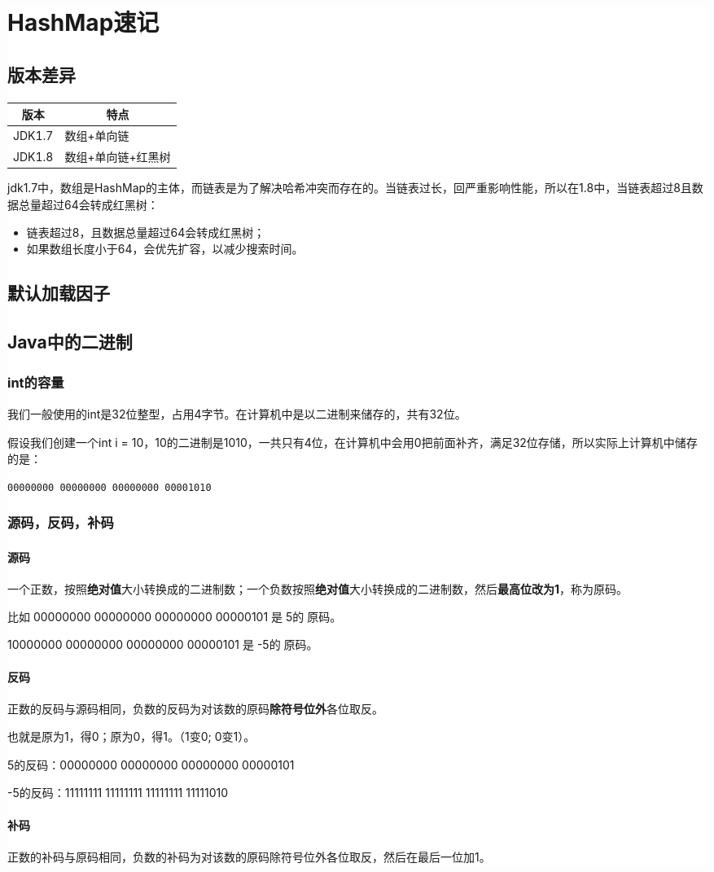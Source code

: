# HashMap速记


## 版本差异

| 版本   | 特点               |
| ------ | ------------------ |
| JDK1.7 | 数组+单向链        |
| JDK1.8 | 数组+单向链+红黑树 |

jdk1.7中，数组是HashMap的主体，而链表是为了解决哈希冲突而存在的。当链表过长，回严重影响性能，所以在1.8中，当链表超过8且数据总量超过64会转成红黑树：

- 链表超过8，且数据总量超过64会转成红黑树；
- 如果数组长度小于64，会优先扩容，以减少搜索时间。

## 默认加载因子

## Java中的二进制

### int的容量

我们一般使用的int是32位整型，占用4字节。在计算机中是以二进制来储存的，共有32位。

假设我们创建一个int i = 10，10的二进制是1010，一共只有4位，在计算机中会用0把前面补齐，满足32位存储，所以实际上计算机中储存的是：

```
00000000 00000000 00000000 00001010
```

### 源码，反码，补码

#### 源码

一个正数，按照**绝对值**大小转换成的二进制数；一个负数按照**绝对值**大小转换成的二进制数，然后**最高位改为1**，称为原码。

比如 00000000 00000000 00000000 00000101 是 5的 原码。

10000000 00000000 00000000 00000101 是 -5的 原码。

#### 反码

正数的反码与源码相同，负数的反码为对该数的原码**除符号位外**各位取反。

也就是原为1，得0；原为0，得1。（1变0; 0变1）。

5的反码：00000000 00000000 00000000 00000101

-5的反码：11111111 11111111 11111111 11111010

#### 补码

正数的补码与原码相同，负数的补码为对该数的原码除符号位外各位取反，然后在最后一位加1。
